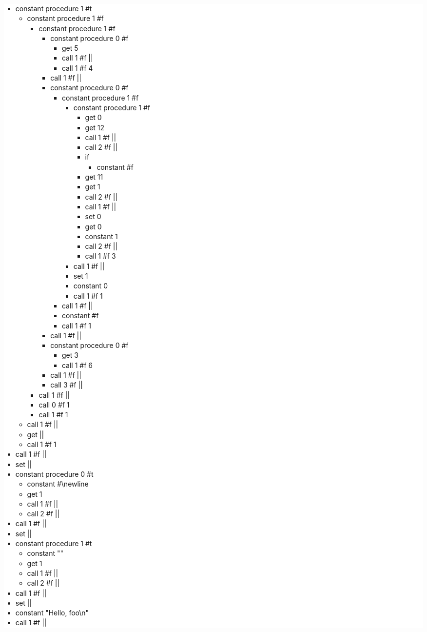 - constant procedure 1 #t
  - constant procedure 1 #f
    - constant procedure 1 #f
      - constant procedure 0 #f
        - get 5
        - call 1 #f ||
        - call 1 #f 4
      - call 1 #f ||
      - constant procedure 0 #f
        - constant procedure 1 #f
          - constant procedure 1 #f
            - get 0
            - get 12
            - call 1 #f ||
            - call 2 #f ||
            - if
              - constant #f
            - get 11
            - get 1
            - call 2 #f ||
            - call 1 #f ||
            - set 0
            - get 0
            - constant 1
            - call 2 #f ||
            - call 1 #f 3
          - call 1 #f ||
          - set 1
          - constant 0
          - call 1 #f 1
        - call 1 #f ||
        - constant #f
        - call 1 #f 1
      - call 1 #f ||
      - constant procedure 0 #f
        - get 3
        - call 1 #f 6
      - call 1 #f ||
      - call 3 #f ||
    - call 1 #f ||
    - call 0 #f 1
    - call 1 #f 1
  - call 1 #f ||
  - get ||
  - call 1 #f 1
- call 1 #f ||
- set ||
- constant procedure 0 #t
  - constant #\newline
  - get 1
  - call 1 #f ||
  - call 2 #f ||
- call 1 #f ||
- set ||
- constant procedure 1 #t
  - constant "<unknown>"
  - get 1
  - call 1 #f ||
  - call 2 #f ||
- call 1 #f ||
- set ||
- constant "Hello, foo\n"
- call 1 #f ||
